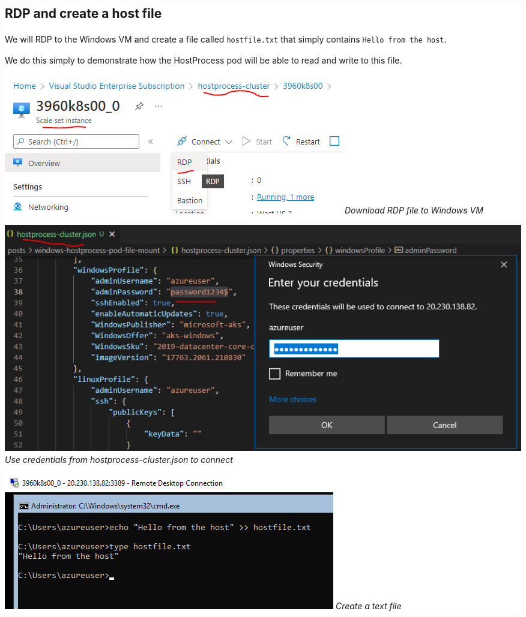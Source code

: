 ## RDP and create a host file

We will RDP to the Windows VM and create a file called `hostfile.txt` that simply contains `Hello from the host`.

We do this simply to demonstrate how the HostProcess pod will be able to read and write to this file.

![](./rdp.png)
*Download RDP file to Windows VM*

![](./password.png)
*Use credentials from hostprocess-cluster.json to connect*

![](./hosfile.png)
*Create a text file*
